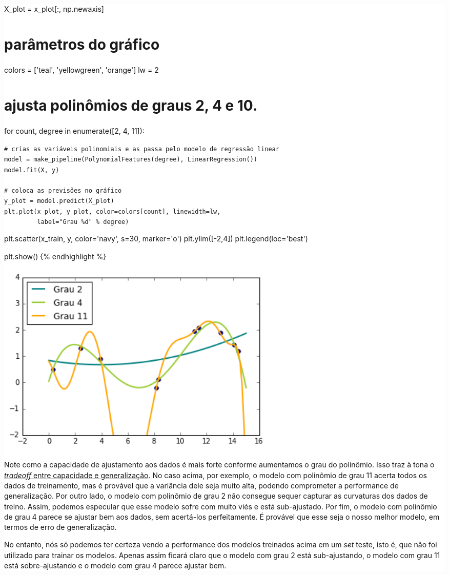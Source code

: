 X_plot = x_plot[:, np.newaxis]

# parâmetros do gráfico
colors = ['teal', 'yellowgreen', 'orange']
lw = 2

# ajusta polinômios de graus 2, 4 e 10.
for count, degree in enumerate([2, 4, 11]):

    # crias as variáveis polinomiais e as passa pelo modelo de regressão linear
    model = make_pipeline(PolynomialFeatures(degree), LinearRegression())
    model.fit(X, y)

    # coloca as previsões no gráfico
    y_plot = model.predict(X_plot)
    plt.plot(x_plot, y_plot, color=colors[count], linewidth=lw,
             label="Grau %d" % degree)

plt.scatter(x_train, y, color='navy', s=30, marker='o')
plt.ylim([-2,4])
plt.legend(loc='best')

plt.show()
{% endhighlight %}

<img class="img-responsive center-block thumbnail" src="/img/tutorial/polregr.png" alt="polregr" style="width:60%"/>

<p>Note como a capacidade de ajustamento aos dados é mais forte conforme aumentamos o grau do polinômio. Isso traz à tona o <a href="https://matheusfacure.github.io/AM-Essencial/#Capacidade-e-generalização"><em>tradeoff</em> entre capacidade e generalização</a>. No caso acima, por exemplo, o modelo com polinômio de grau 11 acerta todos os dados de treinamento, mas é provável que a variância dele seja muito alta, podendo comprometer a performance de generalização. Por outro lado, o modelo com polinômio de grau 2 não consegue sequer capturar as curvaturas dos dados de treino. Assim, podemos especular que esse modelo sofre com muito viés e está sub-ajustado. Por fim, o modelo com polinômio de grau 4 parece se ajustar bem aos dados, sem acertá-los perfeitamente. É provável que esse seja o nosso melhor modelo, em termos de erro de generalização.</p>
<p>No entanto, nós só podemos ter certeza vendo a performance dos modelos treinados acima em um <em>set</em> teste, isto é, que não foi utilizado para trainar os modelos. Apenas assim ficará claro que o modelo com grau 2 está sub-ajustando, o modelo com grau 11 está sobre-ajustando e o modelo com grau 4 parece ajustar bem.</p>
